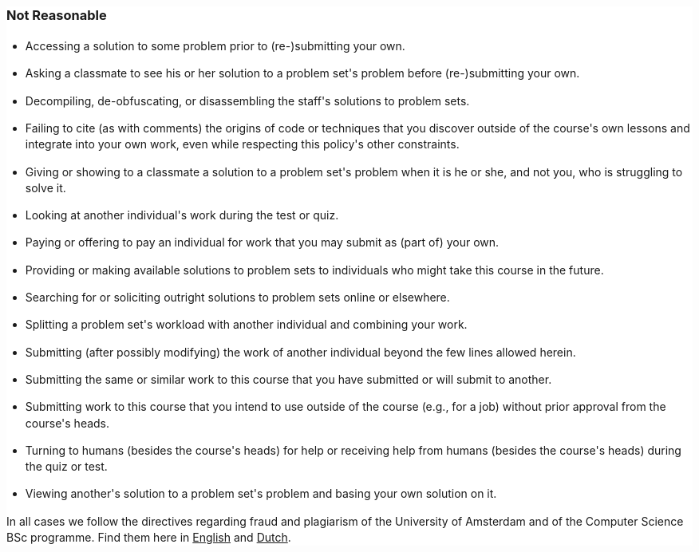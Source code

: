 ### Not Reasonable

- Accessing a solution to some problem prior to (re-)submitting your own.

- Asking a classmate to see his or her solution to a problem set's problem before (re-)submitting your own.

- Decompiling, de-obfuscating, or disassembling the staff's solutions to problem sets.

- Failing to cite (as with comments) the origins of code or techniques that you discover outside of the course's own lessons and integrate into your own work, even while respecting this policy's other constraints.

- Giving or showing to a classmate a solution to a problem set's problem when it is he or she, and not you, who is struggling to solve it.

- Looking at another individual's work during the test or quiz.

- Paying or offering to pay an individual for work that you may submit as (part of) your own.

- Providing or making available solutions to problem sets to individuals who might take this course in the future.

- Searching for or soliciting outright solutions to problem sets online or elsewhere.

- Splitting a problem set's workload with another individual and combining your work.

- Submitting (after possibly modifying) the work of another individual beyond the few lines allowed herein.

- Submitting the same or similar work to this course that you have submitted or will submit to another.

- Submitting work to this course that you intend to use outside of the course (e.g., for a job) without prior approval from the course's heads.

- Turning to humans (besides the course's heads) for help or receiving help from humans (besides the course's heads) during the quiz or test.

- Viewing another's solution to a problem set's problem and basing your own solution on it.

In all cases we follow the directives regarding fraud and plagiarism of the
University of Amsterdam and of the Computer Science
BSc programme. Find them here in [English] and [Dutch].

[Dutch]: https://student.uva.nl/onderwerpen/plagiaat-en-fraude
[English]: https://student.uva.nl/en/topics/plagiarism-and-fraud
